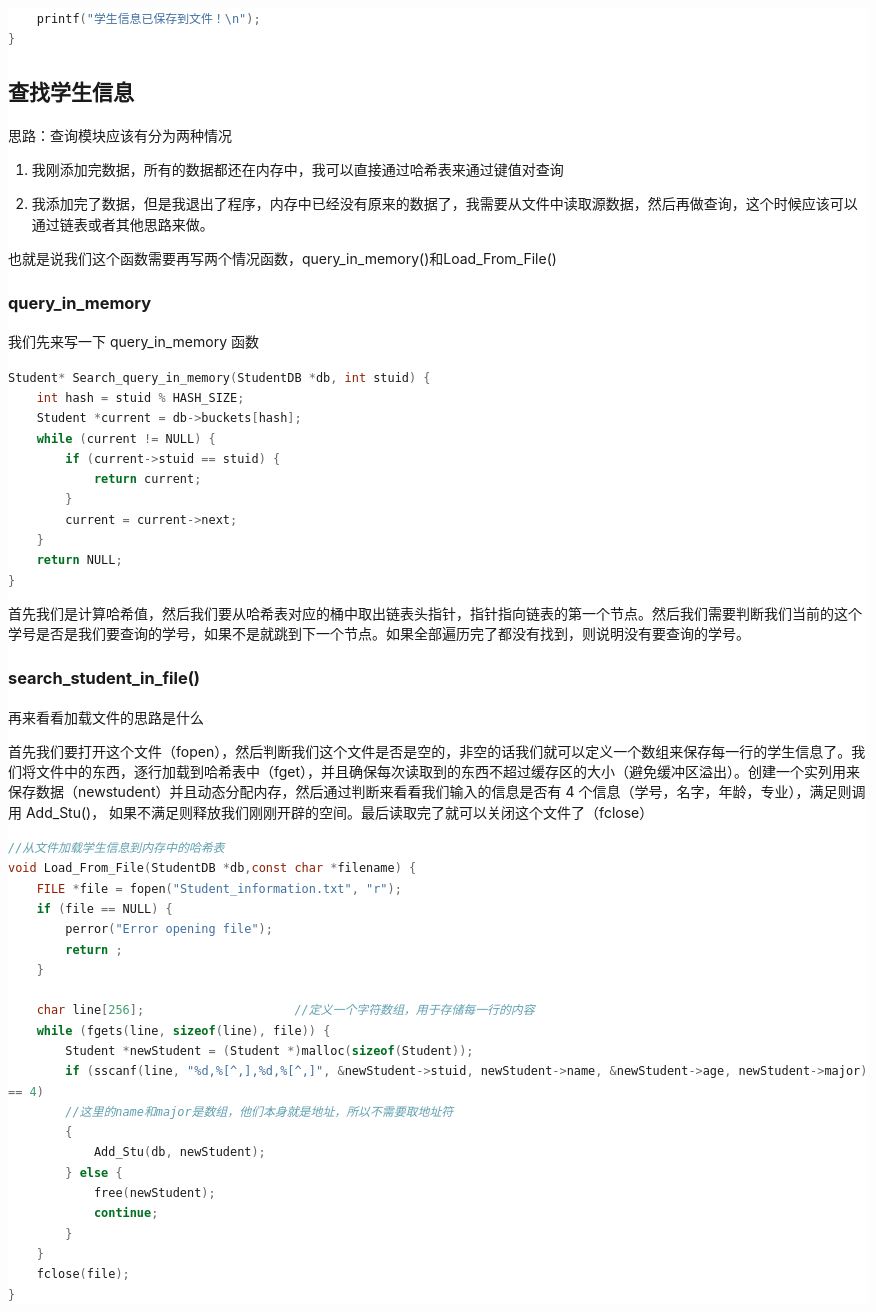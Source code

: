```c
    printf("学生信息已保存到文件！\n");
}
```

## 查找学生信息

思路：查询模块应该有分为两种情况

  1. 我刚添加完数据，所有的数据都还在内存中，我可以直接通过哈希表来通过键值对查询 

 2. 我添加完了数据，但是我退出了程序，内存中已经没有原来的数据了，我需要从文件中读取源数据，然后再做查询，这个时候应该可以通过链表或者其他思路来做。

也就是说我们这个函数需要再写两个情况函数，query_in_memory()和Load_From_File()

### query_in_memory

我们先来写一下 query_in_memory 函数

```c
Student* Search_query_in_memory(StudentDB *db, int stuid) {
    int hash = stuid % HASH_SIZE;
    Student *current = db->buckets[hash];
    while (current != NULL) {
        if (current->stuid == stuid) {
            return current;
        }
        current = current->next;
    }
    return NULL;
}
```

首先我们是计算哈希值，然后我们要从哈希表对应的桶中取出链表头指针，指针指向链表的第一个节点。然后我们需要判断我们当前的这个学号是否是我们要查询的学号，如果不是就跳到下一个节点。如果全部遍历完了都没有找到，则说明没有要查询的学号。

### search_student_in_file()

再来看看加载文件的思路是什么

首先我们要打开这个文件（fopen），然后判断我们这个文件是否是空的，非空的话我们就可以定义一个数组来保存每一行的学生信息了。我们将文件中的东西，逐行加载到哈希表中（fget），并且确保每次读取到的东西不超过缓存区的大小（避免缓冲区溢出）。创建一个实列用来保存数据（newstudent）并且动态分配内存，然后通过判断来看看我们输入的信息是否有 4 个信息（学号，名字，年龄，专业），满足则调用 Add_Stu()， 如果不满足则释放我们刚刚开辟的空间。最后读取完了就可以关闭这个文件了（fclose）

```c
//从文件加载学生信息到内存中的哈希表
void Load_From_File(StudentDB *db,const char *filename) {
    FILE *file = fopen("Student_information.txt", "r");
    if (file == NULL) {
        perror("Error opening file");
        return ;
    }

    char line[256];                     //定义一个字符数组，用于存储每一行的内容
    while (fgets(line, sizeof(line), file)) {
        Student *newStudent = (Student *)malloc(sizeof(Student));
        if (sscanf(line, "%d,%[^,],%d,%[^,]", &newStudent->stuid, newStudent->name, &newStudent->age, newStudent->major) == 4)
        //这里的name和major是数组，他们本身就是地址，所以不需要取地址符
        {
            Add_Stu(db, newStudent);
        } else {
            free(newStudent);
            continue;
        }
    }
    fclose(file);
}
```